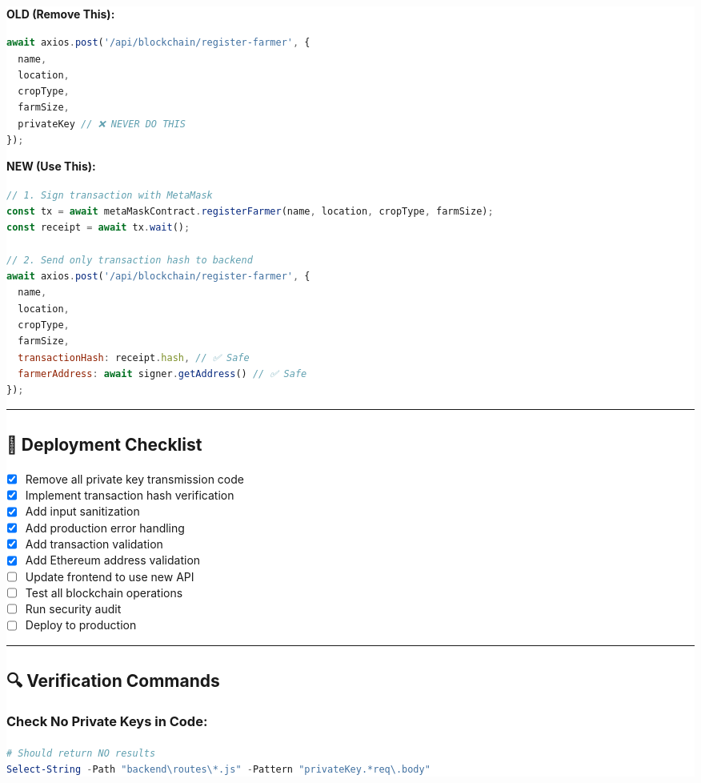**OLD (Remove This):**
```javascript
await axios.post('/api/blockchain/register-farmer', {
  name,
  location,
  cropType,
  farmSize,
  privateKey // ❌ NEVER DO THIS
});
```

**NEW (Use This):**
```javascript
// 1. Sign transaction with MetaMask
const tx = await metaMaskContract.registerFarmer(name, location, cropType, farmSize);
const receipt = await tx.wait();

// 2. Send only transaction hash to backend
await axios.post('/api/blockchain/register-farmer', {
  name,
  location,
  cropType,
  farmSize,
  transactionHash: receipt.hash, // ✅ Safe
  farmerAddress: await signer.getAddress() // ✅ Safe
});
```

---

## 🚀 Deployment Checklist

- [x] Remove all private key transmission code
- [x] Implement transaction hash verification
- [x] Add input sanitization
- [x] Add production error handling
- [x] Add transaction validation
- [x] Add Ethereum address validation
- [ ] Update frontend to use new API
- [ ] Test all blockchain operations
- [ ] Run security audit
- [ ] Deploy to production

---

## 🔍 Verification Commands

### Check No Private Keys in Code:
```powershell
# Should return NO results
Select-String -Path "backend\routes\*.js" -Pattern "privateKey.*req\.body"
```
